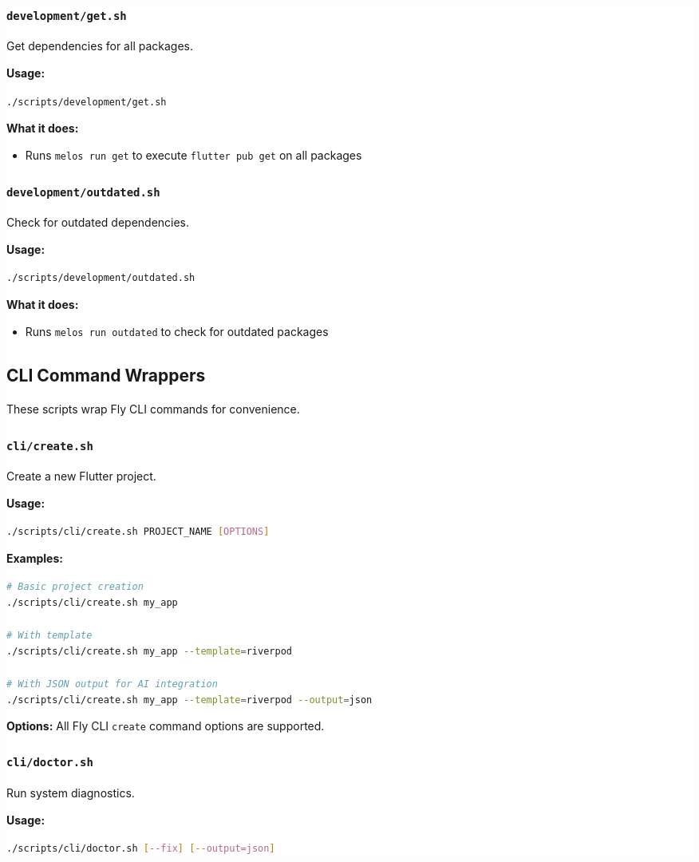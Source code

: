 ### `development/get.sh`

Get dependencies for all packages.

**Usage:**
```bash
./scripts/development/get.sh
```

**What it does:**
- Runs `melos run get` to execute `flutter pub get` on all packages

### `development/outdated.sh`

Check for outdated dependencies.

**Usage:**
```bash
./scripts/development/outdated.sh
```

**What it does:**
- Runs `melos run outdated` to check for outdated packages

## CLI Command Wrappers

These scripts wrap Fly CLI commands for convenience.

### `cli/create.sh`

Create a new Flutter project.

**Usage:**
```bash
./scripts/cli/create.sh PROJECT_NAME [OPTIONS]
```

**Examples:**
```bash
# Basic project creation
./scripts/cli/create.sh my_app

# With template
./scripts/cli/create.sh my_app --template=riverpod

# With JSON output for AI integration
./scripts/cli/create.sh my_app --template=riverpod --output=json
```

**Options:** All Fly CLI `create` command options are supported.

### `cli/doctor.sh`

Run system diagnostics.

**Usage:**
```bash
./scripts/cli/doctor.sh [--fix] [--output=json]
```
